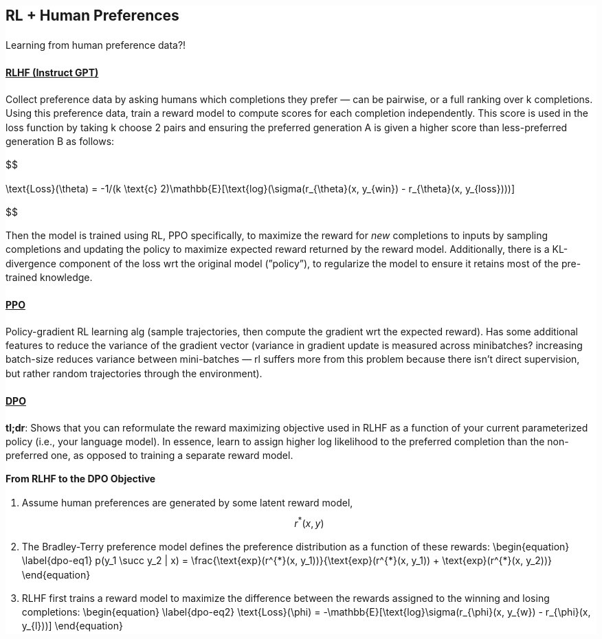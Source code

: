 ## RL + Human Preferences
Learning from human preference data?!

#### [RLHF (Instruct GPT)](https://arxiv.org/pdf/2203.02155.pdf)

Collect preference data by asking humans which completions they prefer — can be pairwise, or a full ranking over k completions. Using this preference data, train a reward model to compute scores for each completion independently. This score is used in the loss function by taking k choose 2 pairs and ensuring the preferred generation A is given a higher score than less-preferred generation B as follows:

  $$

  \text{Loss}(\theta) = -1/(k  \text{c} 2)\mathbb{E}[\text{log}(\sigma(r_{\theta}(x, y_{win}) - r_{\theta}(x, y_{loss})))]

  $$

Then the model is trained using RL, PPO specifically, to maximize the reward for *new* completions to inputs by sampling completions and updating the policy to maximize expected reward returned by the reward model. Additionally, there is a KL-divergence component of the loss wrt the original model (”policy”), to regularize the model to ensure it retains most of the pre-trained knowledge.


#### [PPO](https://openai.com/research/openai-baselines-ppo)

Policy-gradient RL learning alg (sample trajectories, then compute the gradient wrt the expected reward). Has some additional features to reduce the variance of the gradient vector (variance in gradient update is measured across minibatches? increasing batch-size reduces variance between mini-batches — rl suffers more from this problem because there isn’t direct supervision, but rather random trajectories through the environment).


#### [DPO](https://arxiv.org/abs/2305.18290)
**tl;dr**: Shows that you can reformulate the reward maximizing objective used in RLHF as a function of your current parameterized policy (i.e., your language model).  In essence, learn to assign higher log likelihood to the preferred completion than the non-preferred one, as opposed to training a separate reward model.

**From RLHF to the DPO Objective**

1. Assume human preferences are generated by some latent reward model, $$ r^*(x, y) $$
2. The Bradley-Terry preference model defines the preference distribution as a function of these rewards:
\begin{equation}
\label{dpo-eq1}
p(y_1 \succ y_2 | x) = \frac{\text{exp}(r^{\*}(x, y_1))}{\text{exp}(r^{*}(x, y_1)) + \text{exp}(r^{\*}(x, y_2))}
\end{equation}

3. RLHF first trains a reward model to maximize the difference between the rewards assigned to the winning and losing completions:
\begin{equation}
\label{dpo-eq2}
\text{Loss}(\phi) = -\mathbb{E}[\text{log}\sigma(r_{\phi}(x, y_{w}) - r_{\phi}(x, y_{l}))]
\end{equation}
